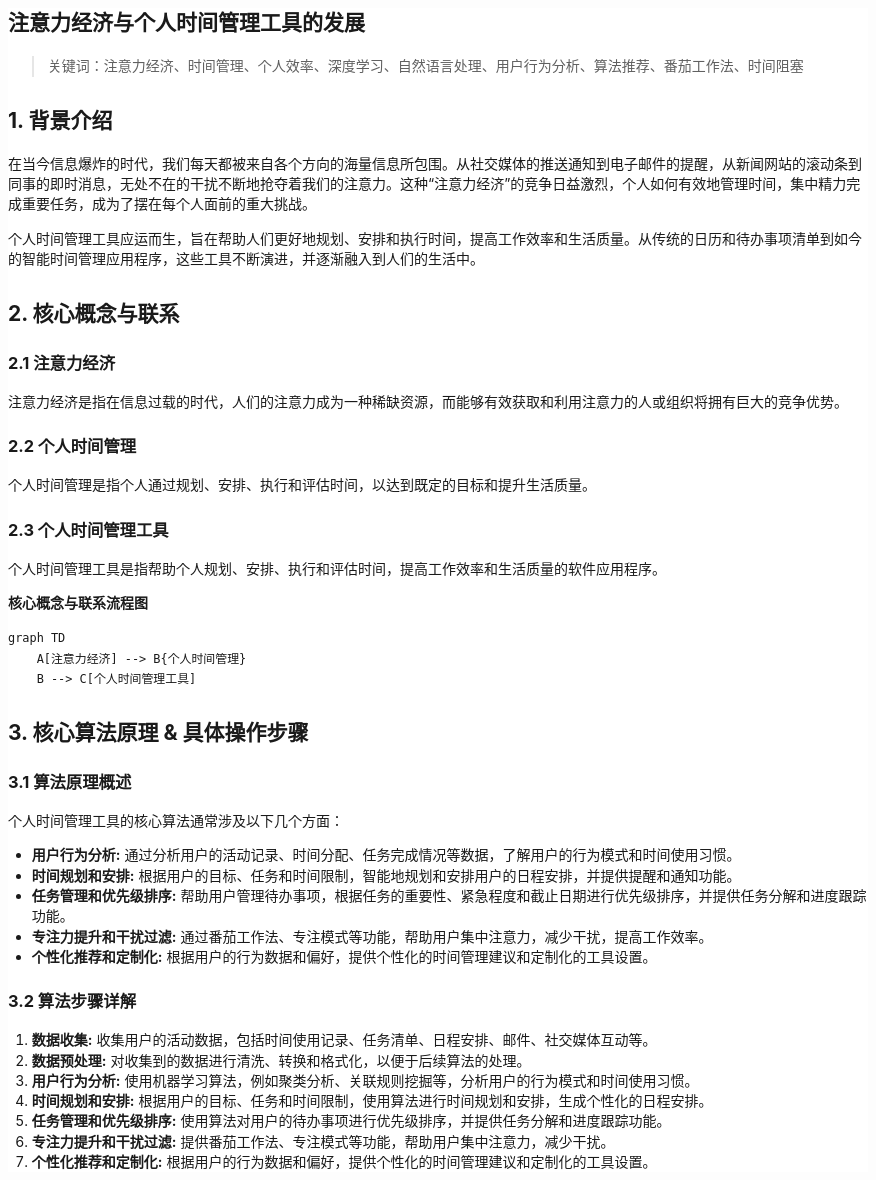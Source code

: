                  

##  注意力经济与个人时间管理工具的发展

> 关键词：注意力经济、时间管理、个人效率、深度学习、自然语言处理、用户行为分析、算法推荐、番茄工作法、时间阻塞

## 1. 背景介绍

在当今信息爆炸的时代，我们每天都被来自各个方向的海量信息所包围。从社交媒体的推送通知到电子邮件的提醒，从新闻网站的滚动条到同事的即时消息，无处不在的干扰不断地抢夺着我们的注意力。这种“注意力经济”的竞争日益激烈，个人如何有效地管理时间，集中精力完成重要任务，成为了摆在每个人面前的重大挑战。

个人时间管理工具应运而生，旨在帮助人们更好地规划、安排和执行时间，提高工作效率和生活质量。从传统的日历和待办事项清单到如今的智能时间管理应用程序，这些工具不断演进，并逐渐融入到人们的生活中。

## 2. 核心概念与联系

### 2.1 注意力经济

注意力经济是指在信息过载的时代，人们的注意力成为一种稀缺资源，而能够有效获取和利用注意力的人或组织将拥有巨大的竞争优势。

### 2.2 个人时间管理

个人时间管理是指个人通过规划、安排、执行和评估时间，以达到既定的目标和提升生活质量。

### 2.3 个人时间管理工具

个人时间管理工具是指帮助个人规划、安排、执行和评估时间，提高工作效率和生活质量的软件应用程序。

**核心概念与联系流程图**

```mermaid
graph TD
    A[注意力经济] --> B{个人时间管理}
    B --> C[个人时间管理工具]
```

## 3. 核心算法原理 & 具体操作步骤

### 3.1 算法原理概述

个人时间管理工具的核心算法通常涉及以下几个方面：

* **用户行为分析:** 通过分析用户的活动记录、时间分配、任务完成情况等数据，了解用户的行为模式和时间使用习惯。
* **时间规划和安排:** 根据用户的目标、任务和时间限制，智能地规划和安排用户的日程安排，并提供提醒和通知功能。
* **任务管理和优先级排序:**  帮助用户管理待办事项，根据任务的重要性、紧急程度和截止日期进行优先级排序，并提供任务分解和进度跟踪功能。
* **专注力提升和干扰过滤:** 通过番茄工作法、专注模式等功能，帮助用户集中注意力，减少干扰，提高工作效率。
* **个性化推荐和定制化:**  根据用户的行为数据和偏好，提供个性化的时间管理建议和定制化的工具设置。

### 3.2 算法步骤详解

1. **数据收集:** 收集用户的活动数据，包括时间使用记录、任务清单、日程安排、邮件、社交媒体互动等。
2. **数据预处理:** 对收集到的数据进行清洗、转换和格式化，以便于后续算法的处理。
3. **用户行为分析:** 使用机器学习算法，例如聚类分析、关联规则挖掘等，分析用户的行为模式和时间使用习惯。
4. **时间规划和安排:** 根据用户的目标、任务和时间限制，使用算法进行时间规划和安排，生成个性化的日程安排。
5. **任务管理和优先级排序:** 使用算法对用户的待办事项进行优先级排序，并提供任务分解和进度跟踪功能。
6. **专注力提升和干扰过滤:** 提供番茄工作法、专注模式等功能，帮助用户集中注意力，减少干扰。
7. **个性化推荐和定制化:** 根据用户的行为数据和偏好，提供个性化的时间管理建议和定制化的工具设置。
